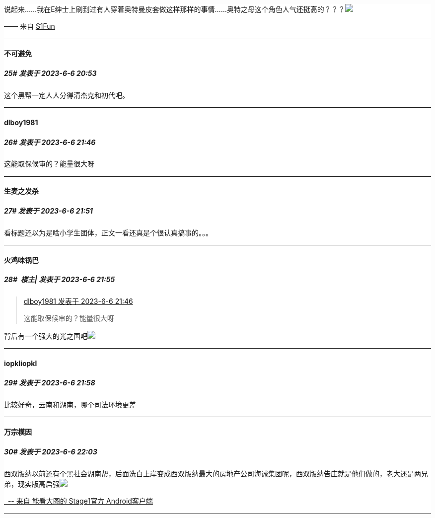 说起来……我在E绅士上刷到过有人穿着奥特曼皮套做这样那样的事情……奥特之母这个角色人气还挺高的？？？<img src="https://static.saraba1st.com/image/smiley/face2017/002.png" referrerpolicy="no-referrer">

—— 来自 [S1Fun](https://s1fun.koalcat.com)

*****

####  不可避免  
##### 25#       发表于 2023-6-6 20:53

这个黑帮一定人人分得清杰克和初代吧。

*****

####  dlboy1981  
##### 26#       发表于 2023-6-6 21:46

这能取保候审的？能量很大呀

*****

####  生麦之发杀  
##### 27#       发表于 2023-6-6 21:51

看标题还以为是啥小学生团体，正文一看还真是个很认真搞事的。。。

*****

####  火鸡味锅巴  
##### 28#         楼主| 发表于 2023-6-6 21:55

<blockquote><a href="httphttps://bbs.saraba1st.com/2b/forum.php?mod=redirect&amp;goto=findpost&amp;pid=61160282&amp;ptid=2138676" target="_blank">dlboy1981 发表于 2023-6-6 21:46</a>

这能取保候审的？能量很大呀</blockquote>
背后有一个强大的光之国吧<img src="https://static.saraba1st.com/image/smiley/face2017/067.png" referrerpolicy="no-referrer">

*****

####  iopkliopkl  
##### 29#       发表于 2023-6-6 21:58

比较好奇，云南和湖南，哪个司法环境更差

*****

####  万宗模因  
##### 30#       发表于 2023-6-6 22:03

西双版纳以前还有个黑社会湖南帮，后面洗白上岸变成西双版纳最大的房地产公司海诚集团呢，西双版纳告庄就是他们做的，老大还是两兄弟，现实版高启强<img src="https://static.saraba1st.com/image/smiley/face2017/067.png" referrerpolicy="no-referrer">

[  -- 来自 能看大图的 Stage1官方 Android客户端](https://www.coolapk.com/apk/140634)


*****
